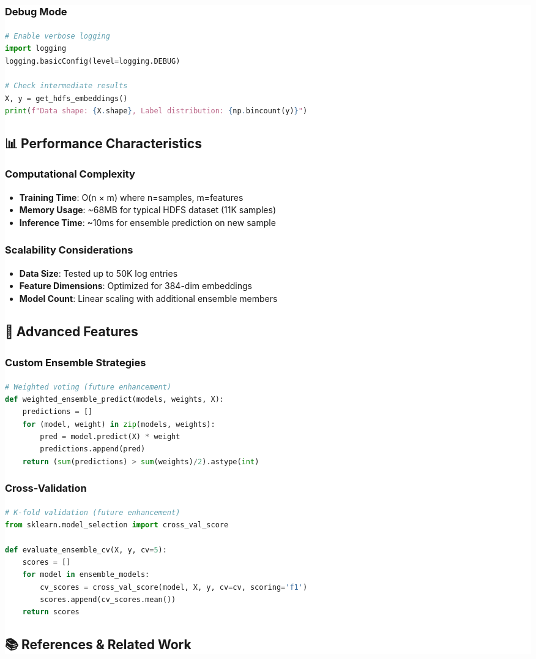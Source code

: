 ### Debug Mode
```python
# Enable verbose logging
import logging
logging.basicConfig(level=logging.DEBUG)

# Check intermediate results
X, y = get_hdfs_embeddings()
print(f"Data shape: {X.shape}, Label distribution: {np.bincount(y)}")
```

## 📊 Performance Characteristics

### Computational Complexity
- **Training Time**: O(n × m) where n=samples, m=features
- **Memory Usage**: ~68MB for typical HDFS dataset (11K samples)
- **Inference Time**: ~10ms for ensemble prediction on new sample

### Scalability Considerations
- **Data Size**: Tested up to 50K log entries
- **Feature Dimensions**: Optimized for 384-dim embeddings
- **Model Count**: Linear scaling with additional ensemble members

## 🔬 Advanced Features

### Custom Ensemble Strategies
```python
# Weighted voting (future enhancement)
def weighted_ensemble_predict(models, weights, X):
    predictions = []
    for (model, weight) in zip(models, weights):
        pred = model.predict(X) * weight
        predictions.append(pred)
    return (sum(predictions) > sum(weights)/2).astype(int)
```

### Cross-Validation
```python
# K-fold validation (future enhancement)
from sklearn.model_selection import cross_val_score

def evaluate_ensemble_cv(X, y, cv=5):
    scores = []
    for model in ensemble_models:
        cv_scores = cross_val_score(model, X, y, cv=cv, scoring='f1')
        scores.append(cv_scores.mean())
    return scores
```

## 📚 References & Related Work
